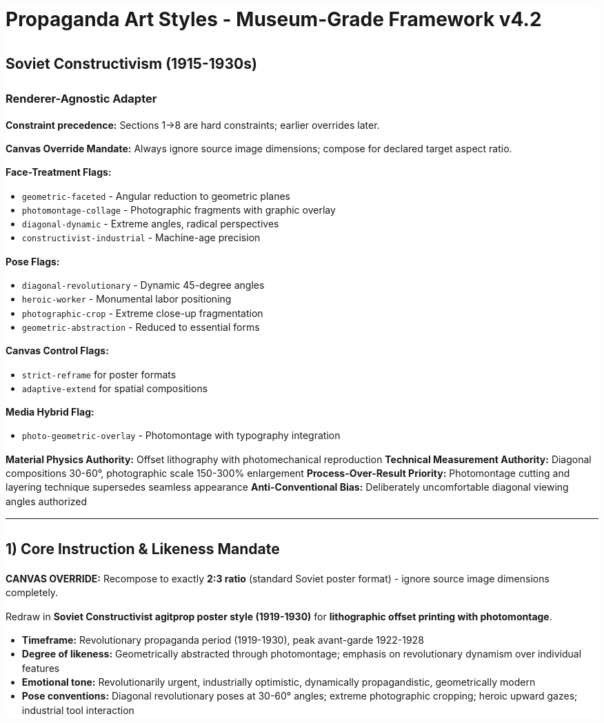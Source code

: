 # Propaganda Art Styles - Museum-Grade Framework v4.2

## Soviet Constructivism (1915-1930s)

### Renderer-Agnostic Adapter

**Constraint precedence:** Sections 1→8 are hard constraints; earlier overrides later.

**Canvas Override Mandate:** Always ignore source image dimensions; compose for declared target aspect ratio.

**Face-Treatment Flags:**

- `geometric-faceted` - Angular reduction to geometric planes
- `photomontage-collage` - Photographic fragments with graphic overlay
- `diagonal-dynamic` - Extreme angles, radical perspectives
- `constructivist-industrial` - Machine-age precision

**Pose Flags:**

- `diagonal-revolutionary` - Dynamic 45-degree angles
- `heroic-worker` - Monumental labor positioning
- `photographic-crop` - Extreme close-up fragmentation
- `geometric-abstraction` - Reduced to essential forms

**Canvas Control Flags:**

- `strict-reframe` for poster formats
- `adaptive-extend` for spatial compositions

**Media Hybrid Flag:**

- `photo-geometric-overlay` - Photomontage with typography integration

**Material Physics Authority:** Offset lithography with photomechanical reproduction **Technical Measurement Authority:** Diagonal compositions 30-60°, photographic scale 150-300% enlargement **Process-Over-Result Priority:** Photomontage cutting and layering technique supersedes seamless appearance **Anti-Conventional Bias:** Deliberately uncomfortable diagonal viewing angles authorized

------
## 1) Core Instruction & Likeness Mandate

**CANVAS OVERRIDE:** Recompose to exactly **2:3 ratio** (standard Soviet poster format) - ignore source image dimensions completely.

Redraw in **Soviet Constructivist agitprop poster style (1919-1930)** for **lithographic offset printing with photomontage**.

- **Timeframe:** Revolutionary propaganda period (1919-1930), peak avant-garde 1922-1928
- **Degree of likeness:** Geometrically abstracted through photomontage; emphasis on revolutionary dynamism over individual features
- **Emotional tone:** Revolutionarily urgent, industrially optimistic, dynamically propagandistic, geometrically modern
- **Pose conventions:** Diagonal revolutionary poses at 30-60° angles; extreme photographic cropping; heroic upward gazes; industrial tool interaction
